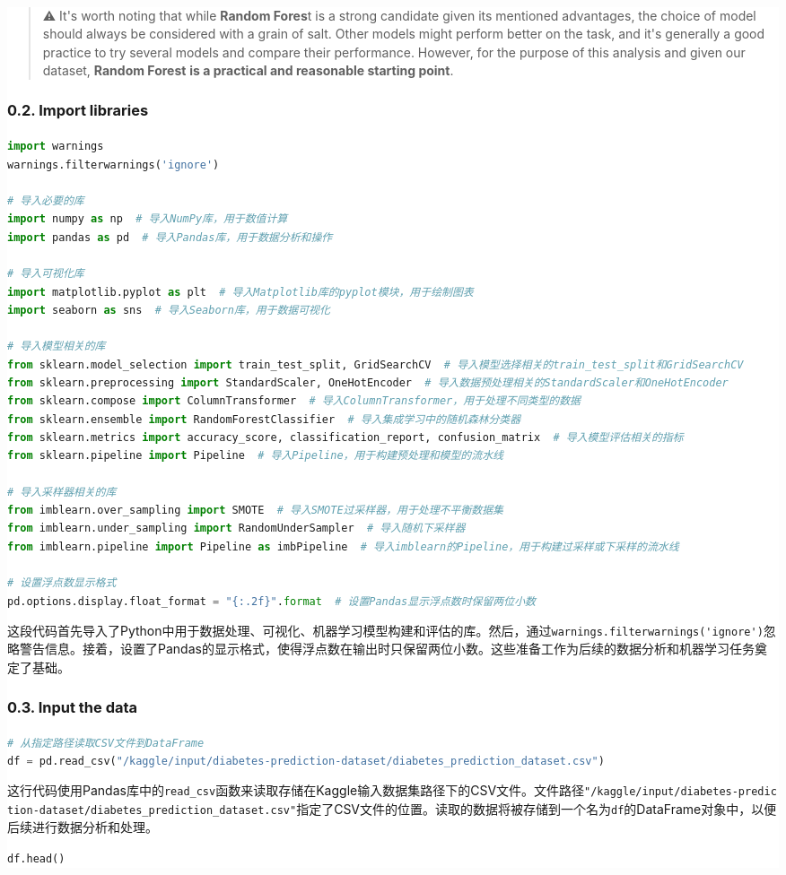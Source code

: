 > ⚠️ It's worth noting that while **Random Fores**t is a strong candidate given its mentioned advantages, the choice of model should always be considered with a grain of salt. Other models might perform better on the task, and it's generally a good practice to try several models and compare their performance. However, for the purpose of this analysis and given our dataset, **Random Forest** **is a practical and reasonable starting point**.

###  0.2. Import libraries
```python
import warnings
warnings.filterwarnings('ignore')

# 导入必要的库
import numpy as np  # 导入NumPy库，用于数值计算
import pandas as pd  # 导入Pandas库，用于数据分析和操作

# 导入可视化库
import matplotlib.pyplot as plt  # 导入Matplotlib库的pyplot模块，用于绘制图表
import seaborn as sns  # 导入Seaborn库，用于数据可视化

# 导入模型相关的库
from sklearn.model_selection import train_test_split, GridSearchCV  # 导入模型选择相关的train_test_split和GridSearchCV
from sklearn.preprocessing import StandardScaler, OneHotEncoder  # 导入数据预处理相关的StandardScaler和OneHotEncoder
from sklearn.compose import ColumnTransformer  # 导入ColumnTransformer，用于处理不同类型的数据
from sklearn.ensemble import RandomForestClassifier  # 导入集成学习中的随机森林分类器
from sklearn.metrics import accuracy_score, classification_report, confusion_matrix  # 导入模型评估相关的指标
from sklearn.pipeline import Pipeline  # 导入Pipeline，用于构建预处理和模型的流水线

# 导入采样器相关的库
from imblearn.over_sampling import SMOTE  # 导入SMOTE过采样器，用于处理不平衡数据集
from imblearn.under_sampling import RandomUnderSampler  # 导入随机下采样器
from imblearn.pipeline import Pipeline as imbPipeline  # 导入imblearn的Pipeline，用于构建过采样或下采样的流水线

# 设置浮点数显示格式
pd.options.display.float_format = "{:.2f}".format  # 设置Pandas显示浮点数时保留两位小数
```

这段代码首先导入了Python中用于数据处理、可视化、机器学习模型构建和评估的库。然后，通过`warnings.filterwarnings('ignore')`忽略警告信息。接着，设置了Pandas的显示格式，使得浮点数在输出时只保留两位小数。这些准备工作为后续的数据分析和机器学习任务奠定了基础。

###  0.3. Input the data

```python
# 从指定路径读取CSV文件到DataFrame
df = pd.read_csv("/kaggle/input/diabetes-prediction-dataset/diabetes_prediction_dataset.csv")
```
这行代码使用Pandas库中的`read_csv`函数来读取存储在Kaggle输入数据集路径下的CSV文件。文件路径`"/kaggle/input/diabetes-prediction-dataset/diabetes_prediction_dataset.csv"`指定了CSV文件的位置。读取的数据将被存储到一个名为`df`的DataFrame对象中，以便后续进行数据分析和处理。


```python
df.head()
```

